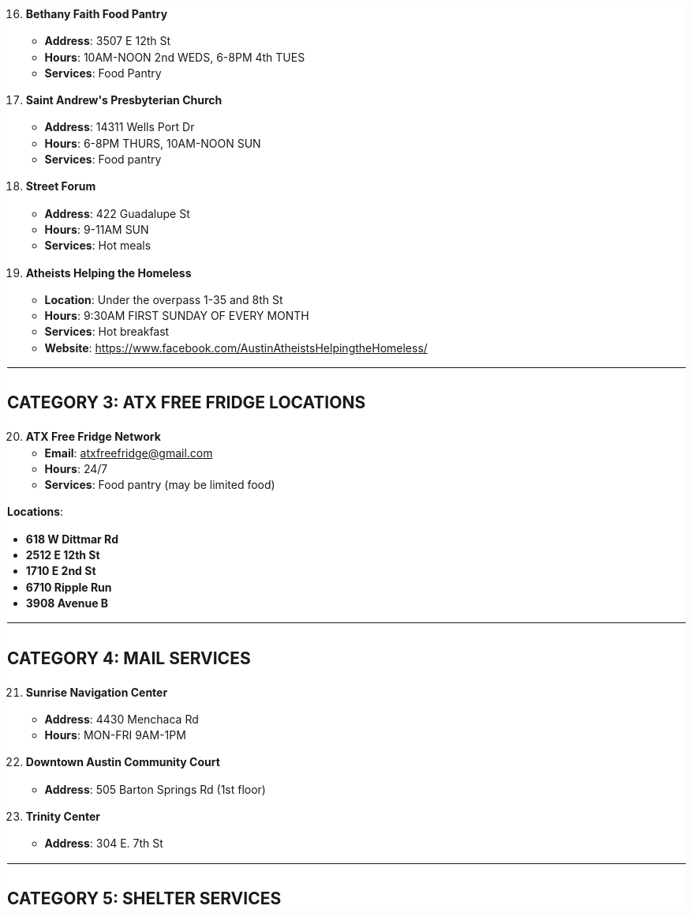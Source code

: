 16. **Bethany Faith Food Pantry**
    - **Address**: 3507 E 12th St
    - **Hours**: 10AM-NOON 2nd WEDS, 6-8PM 4th TUES
    - **Services**: Food Pantry

17. **Saint Andrew's Presbyterian Church**
    - **Address**: 14311 Wells Port Dr
    - **Hours**: 6-8PM THURS, 10AM-NOON SUN
    - **Services**: Food pantry

18. **Street Forum**
    - **Address**: 422 Guadalupe St
    - **Hours**: 9-11AM SUN
    - **Services**: Hot meals

19. **Atheists Helping the Homeless**
    - **Location**: Under the overpass 1-35 and 8th St
    - **Hours**: 9:30AM FIRST SUNDAY OF EVERY MONTH
    - **Services**: Hot breakfast
    - **Website**: https://www.facebook.com/AustinAtheistsHelpingtheHomeless/

---

## CATEGORY 3: ATX FREE FRIDGE LOCATIONS

20. **ATX Free Fridge Network**
    - **Email**: atxfreefridge@gmail.com
    - **Hours**: 24/7
    - **Services**: Food pantry (may be limited food)

**Locations**:
- **618 W Dittmar Rd**
- **2512 E 12th St** 
- **1710 E 2nd St**
- **6710 Ripple Run**
- **3908 Avenue B**

---

## CATEGORY 4: MAIL SERVICES

21. **Sunrise Navigation Center**
    - **Address**: 4430 Menchaca Rd
    - **Hours**: MON-FRI 9AM-1PM

22. **Downtown Austin Community Court**
    - **Address**: 505 Barton Springs Rd (1st floor)

23. **Trinity Center**
    - **Address**: 304 E. 7th St

---

## CATEGORY 5: SHELTER SERVICES
